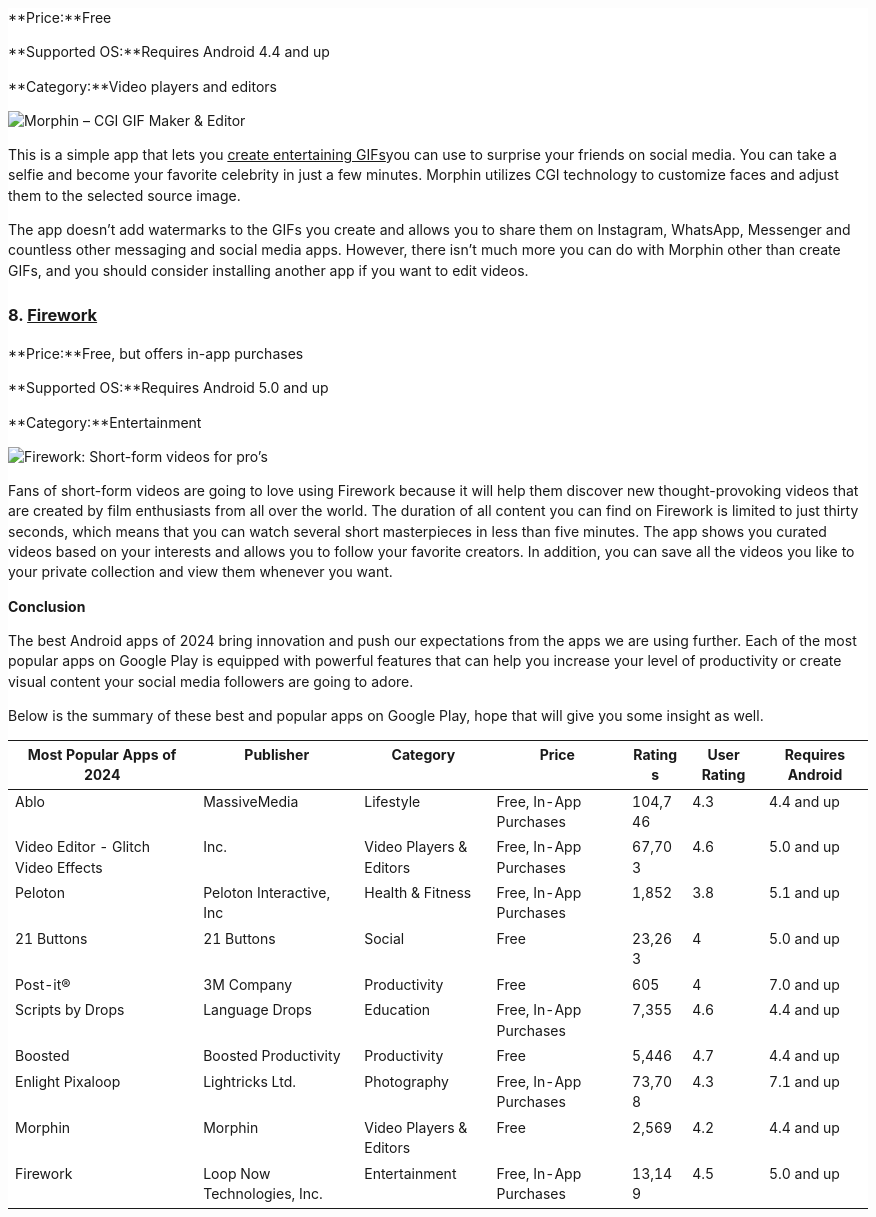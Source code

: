**Price:**Free

**Supported OS:**Requires Android 4.4 and up

**Category:**Video players and editors

![Morphin – CGI GIF Maker & Editor](https://images.wondershare.com/filmora/article-images/morphin-cgi-gif-maker-editor.jpg)

This is a simple app that lets you [create entertaining GIFs](https://tools.techidaily.com/wondershare/filmora/download/)you can use to surprise your friends on social media. You can take a selfie and become your favorite celebrity in just a few minutes. Morphin utilizes CGI technology to customize faces and adjust them to the selected source image.

The app doesn’t add watermarks to the GIFs you create and allows you to share them on Instagram, WhatsApp, Messenger and countless other messaging and social media apps. However, there isn’t much more you can do with Morphin other than create GIFs, and you should consider installing another app if you want to edit videos.

### 8\. [Firework](https://play.google.com/store/apps/details?id=com.loopnow.kamino&hl=en)

**Price:**Free, but offers in-app purchases

**Supported OS:**Requires Android 5.0 and up

**Category:**Entertainment

![Firework: Short-form videos for pro’s](https://images.wondershare.com/filmora/article-images/firework-short-form-video-for-pro.jpg)

Fans of short-form videos are going to love using Firework because it will help them discover new thought-provoking videos that are created by film enthusiasts from all over the world. The duration of all content you can find on Firework is limited to just thirty seconds, which means that you can watch several short masterpieces in less than five minutes. The app shows you curated videos based on your interests and allows you to follow your favorite creators. In addition, you can save all the videos you like to your private collection and view them whenever you want.

**Conclusion**

The best Android apps of 2024 bring innovation and push our expectations from the apps we are using further. Each of the most popular apps on Google Play is equipped with powerful features that can help you increase your level of productivity or create visual content your social media followers are going to adore.

Below is the summary of these best and popular apps on Google Play, hope that will give you some insight as well.

| Most Popular Apps of 2024           | Publisher                   | Category                | Price                  | Ratings | User Rating | Requires Android |
| ----------------------------------- | --------------------------- | ----------------------- | ---------------------- | ------- | ----------- | ---------------- |
| Ablo                                | MassiveMedia                | Lifestyle               | Free, In-App Purchases | 104,746 | 4.3         | 4.4 and up       |
| Video Editor - Glitch Video Effects | Inc.                        | Video Players & Editors | Free, In-App Purchases | 67,703  | 4.6         | 5.0 and up       |
| Peloton                             | Peloton Interactive, Inc    | Health & Fitness        | Free, In-App Purchases | 1,852   | 3.8         | 5.1 and up       |
| 21 Buttons                          | 21 Buttons                  | Social                  | Free                   | 23,263  | 4           | 5.0 and up       |
| Post-it®                            | 3M Company                  | Productivity            | Free                   | 605     | 4           | 7.0 and up       |
| Scripts by Drops                    | Language Drops              | Education               | Free, In-App Purchases | 7,355   | 4.6         | 4.4 and up       |
| Boosted                             | Boosted Productivity        | Productivity            | Free                   | 5,446   | 4.7         | 4.4 and up       |
| Enlight Pixaloop                    | Lightricks Ltd.             | Photography             | Free, In-App Purchases | 73,708  | 4.3         | 7.1 and up       |
| Morphin                             | Morphin                     | Video Players & Editors | Free                   | 2,569   | 4.2         | 4.4 and up       |
| Firework                            | Loop Now Technologies, Inc. | Entertainment           | Free, In-App Purchases | 13,149  | 4.5         | 5.0 and up       |
